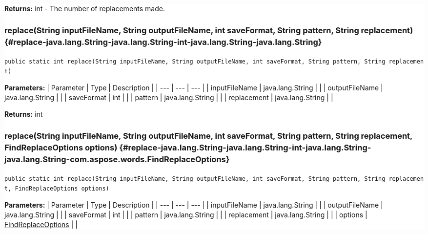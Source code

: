 **Returns:**
int - The number of replacements made.
### replace(String inputFileName, String outputFileName, int saveFormat, String pattern, String replacement) {#replace-java.lang.String-java.lang.String-int-java.lang.String-java.lang.String}
```
public static int replace(String inputFileName, String outputFileName, int saveFormat, String pattern, String replacement)
```




**Parameters:**
| Parameter | Type | Description |
| --- | --- | --- |
| inputFileName | java.lang.String |  |
| outputFileName | java.lang.String |  |
| saveFormat | int |  |
| pattern | java.lang.String |  |
| replacement | java.lang.String |  |

**Returns:**
int
### replace(String inputFileName, String outputFileName, int saveFormat, String pattern, String replacement, FindReplaceOptions options) {#replace-java.lang.String-java.lang.String-int-java.lang.String-java.lang.String-com.aspose.words.FindReplaceOptions}
```
public static int replace(String inputFileName, String outputFileName, int saveFormat, String pattern, String replacement, FindReplaceOptions options)
```




**Parameters:**
| Parameter | Type | Description |
| --- | --- | --- |
| inputFileName | java.lang.String |  |
| outputFileName | java.lang.String |  |
| saveFormat | int |  |
| pattern | java.lang.String |  |
| replacement | java.lang.String |  |
| options | [FindReplaceOptions](../../com.aspose.words/findreplaceoptions/) |  |
